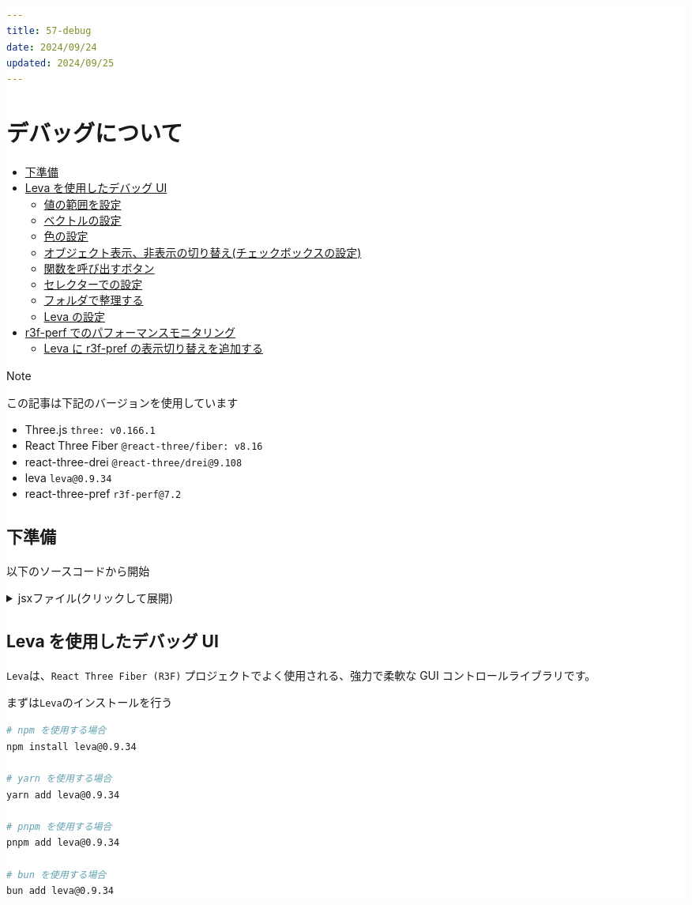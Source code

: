 ```yaml
---
title: 57-debug
date: 2024/09/24
updated: 2024/09/25
---
```


# デバッグについて

- [下準備](#下準備)
- [Leva を使用したデバッグ UI](#leva-を使用したデバッグ-ui)
  - [値の範囲を設定](#値の範囲を設定)
  - [ベクトルの設定](#ベクトルの設定)
  - [色の設定](#色の設定)
  - [オブジェクト表示、非表示の切り替え(チェックボックスの設定)](#オブジェクト表示非表示の切り替えチェックボックスの設定)
  - [関数を呼び出すボタン](#関数を呼び出すボタン)
  - [セレクターでの設定](#セレクターでの設定)
  - [フォルダで整理する](#フォルダで整理する)
  - [Leva の設定](#leva-の設定)
- [r3f-perf でのパフォーマンスモニタリング](#r3f-perf-でのパフォーマンスモニタリング)
  - [Leva に r3f-pref の表示切り替えを追加する](#leva-に-r3f-pref-の表示切り替えを追加する)

> [!NOTE]
> この記事は下記のバージョンを使用しています
>
> - Three.js `three: v0.166.1`
> - React Three Fiber `@react-three/fiber: v8.16`
> - react-three-drei `@react-three/drei@9.108`
> - leva `leva@0.9.34`
> - react-three-pref `r3f-perf@7.2`

## 下準備

以下のソースコードから開始

<details><summary>jsxファイル(クリックして展開)</summary></details>

## Leva を使用したデバッグ UI

`Leva`は、`React Three Fiber (R3F)` プロジェクトでよく使用される、強力で柔軟な GUI コントロールライブラリです。

まずは`Leva`のインストールを行う

```bash
# npm を使用する場合
npm install leva@0.9.34

# yarn を使用する場合
yarn add leva@0.9.34

# pnpm を使用する場合
pnpm add leva@0.9.34

# bun を使用する場合
bun add leva@0.9.34
```
